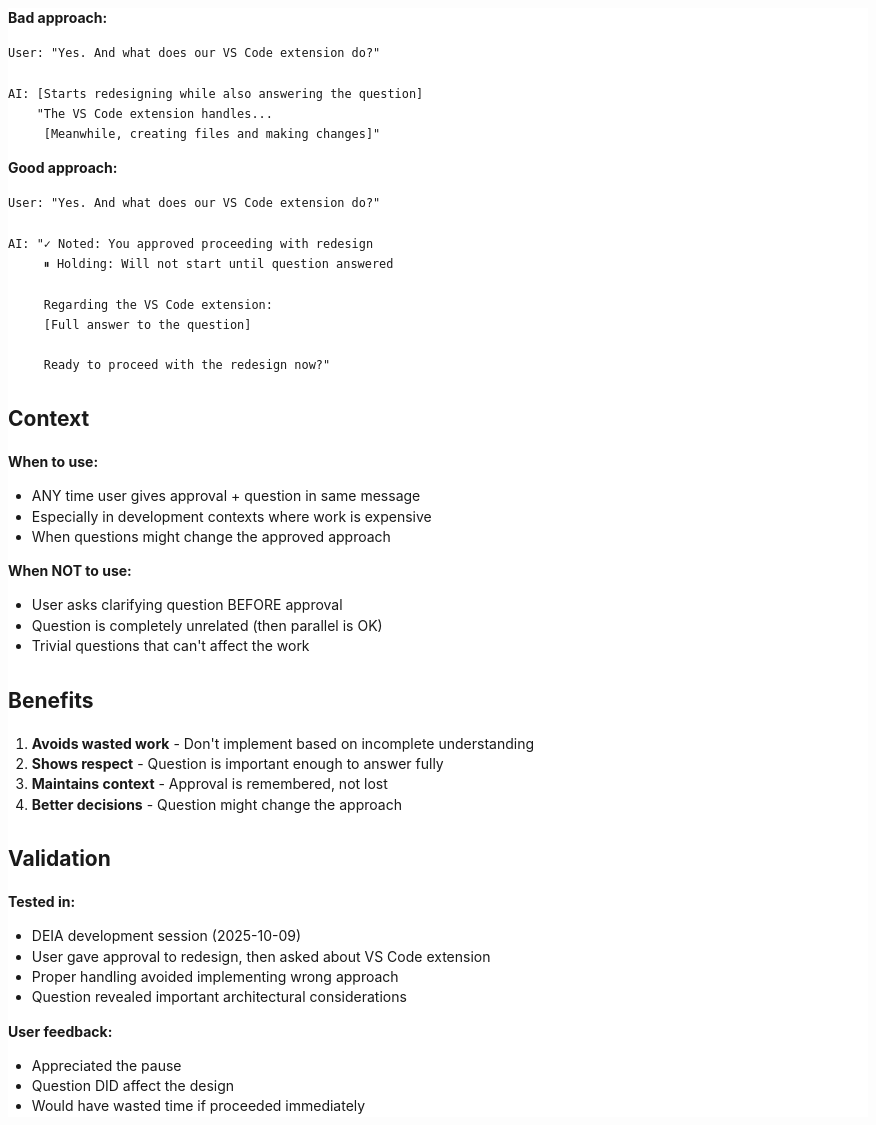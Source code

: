 **Bad approach:**
```
User: "Yes. And what does our VS Code extension do?"

AI: [Starts redesigning while also answering the question]
    "The VS Code extension handles...
     [Meanwhile, creating files and making changes]"
```

**Good approach:**
```
User: "Yes. And what does our VS Code extension do?"

AI: "✓ Noted: You approved proceeding with redesign
     ⏸ Holding: Will not start until question answered

     Regarding the VS Code extension:
     [Full answer to the question]

     Ready to proceed with the redesign now?"
```

## Context

**When to use:**
- ANY time user gives approval + question in same message
- Especially in development contexts where work is expensive
- When questions might change the approved approach

**When NOT to use:**
- User asks clarifying question BEFORE approval
- Question is completely unrelated (then parallel is OK)
- Trivial questions that can't affect the work

## Benefits

1. **Avoids wasted work** - Don't implement based on incomplete understanding
2. **Shows respect** - Question is important enough to answer fully
3. **Maintains context** - Approval is remembered, not lost
4. **Better decisions** - Question might change the approach

## Validation

**Tested in:**
- DEIA development session (2025-10-09)
- User gave approval to redesign, then asked about VS Code extension
- Proper handling avoided implementing wrong approach
- Question revealed important architectural considerations

**User feedback:**
- Appreciated the pause
- Question DID affect the design
- Would have wasted time if proceeded immediately
